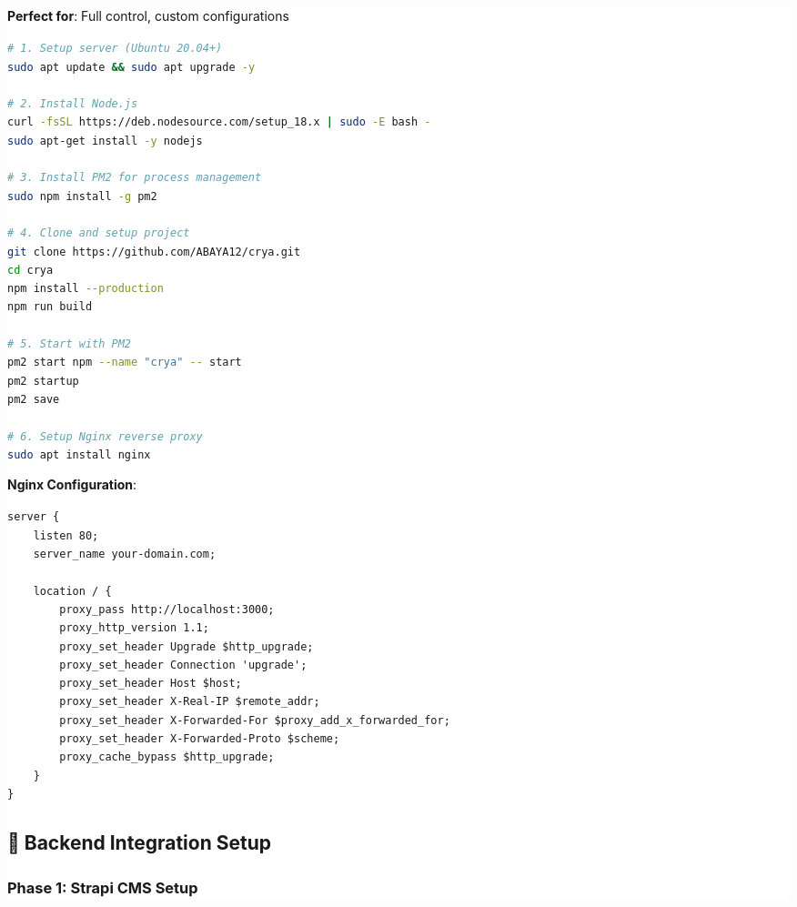 **Perfect for**: Full control, custom configurations

```bash
# 1. Setup server (Ubuntu 20.04+)
sudo apt update && sudo apt upgrade -y

# 2. Install Node.js
curl -fsSL https://deb.nodesource.com/setup_18.x | sudo -E bash -
sudo apt-get install -y nodejs

# 3. Install PM2 for process management
sudo npm install -g pm2

# 4. Clone and setup project
git clone https://github.com/ABAYA12/crya.git
cd crya
npm install --production
npm run build

# 5. Start with PM2
pm2 start npm --name "crya" -- start
pm2 startup
pm2 save

# 6. Setup Nginx reverse proxy
sudo apt install nginx
```

**Nginx Configuration**:
```nginx
server {
    listen 80;
    server_name your-domain.com;
    
    location / {
        proxy_pass http://localhost:3000;
        proxy_http_version 1.1;
        proxy_set_header Upgrade $http_upgrade;
        proxy_set_header Connection 'upgrade';
        proxy_set_header Host $host;
        proxy_set_header X-Real-IP $remote_addr;
        proxy_set_header X-Forwarded-For $proxy_add_x_forwarded_for;
        proxy_set_header X-Forwarded-Proto $scheme;
        proxy_cache_bypass $http_upgrade;
    }
}
```

## 🔧 Backend Integration Setup

### Phase 1: Strapi CMS Setup
